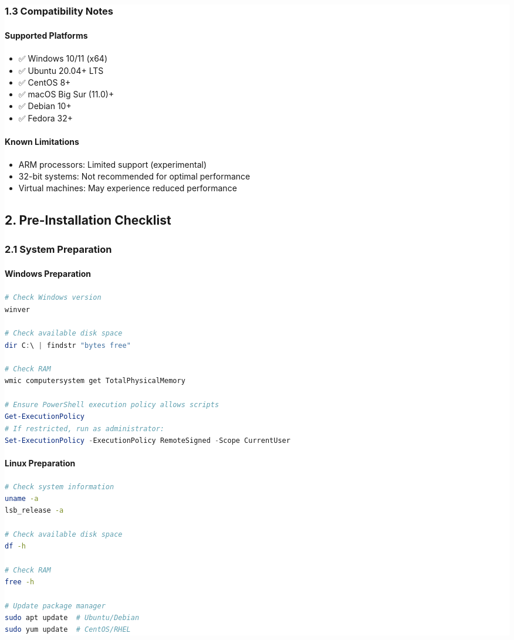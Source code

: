 ### 1.3 Compatibility Notes

#### Supported Platforms
- ✅ Windows 10/11 (x64)
- ✅ Ubuntu 20.04+ LTS
- ✅ CentOS 8+
- ✅ macOS Big Sur (11.0)+
- ✅ Debian 10+
- ✅ Fedora 32+

#### Known Limitations
- ARM processors: Limited support (experimental)
- 32-bit systems: Not recommended for optimal performance
- Virtual machines: May experience reduced performance

## 2. Pre-Installation Checklist

### 2.1 System Preparation

#### Windows Preparation
```powershell
# Check Windows version
winver

# Check available disk space
dir C:\ | findstr "bytes free"

# Check RAM
wmic computersystem get TotalPhysicalMemory

# Ensure PowerShell execution policy allows scripts
Get-ExecutionPolicy
# If restricted, run as administrator:
Set-ExecutionPolicy -ExecutionPolicy RemoteSigned -Scope CurrentUser
```

#### Linux Preparation
```bash
# Check system information
uname -a
lsb_release -a

# Check available disk space
df -h

# Check RAM
free -h

# Update package manager
sudo apt update  # Ubuntu/Debian
sudo yum update  # CentOS/RHEL
```

